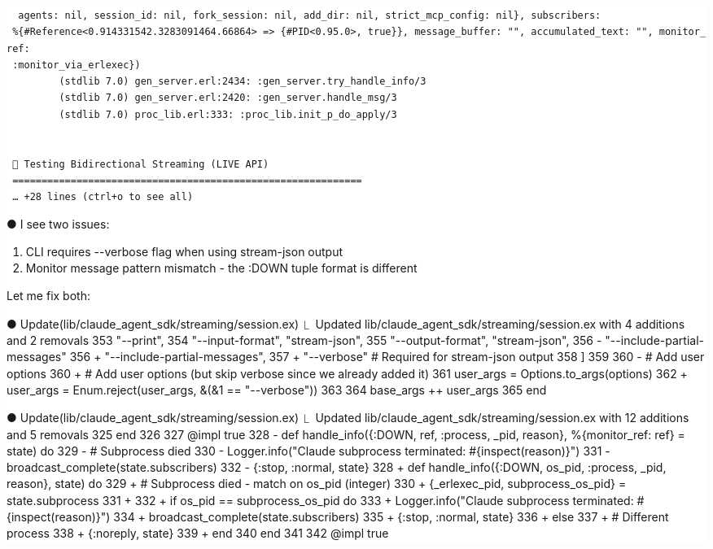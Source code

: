       agents: nil, session_id: nil, fork_session: nil, add_dir: nil, strict_mcp_config: nil}, subscribers:
     %{#Reference<0.914331542.3283091464.66864> => {#PID<0.95.0>, true}}, message_buffer: "", accumulated_text: "", monitor_ref:
     :monitor_via_erlexec})
             (stdlib 7.0) gen_server.erl:2434: :gen_server.try_handle_info/3
             (stdlib 7.0) gen_server.erl:2420: :gen_server.handle_msg/3
             (stdlib 7.0) proc_lib.erl:333: :proc_lib.init_p_do_apply/3


     🔄 Testing Bidirectional Streaming (LIVE API)
     ============================================================
     … +28 lines (ctrl+o to see all)

● I see two issues:

  1. CLI requires --verbose flag when using stream-json output
  2. Monitor message pattern mismatch - the :DOWN tuple format is different

  Let me fix both:

● Update(lib/claude_agent_sdk/streaming/session.ex)
  ⎿  Updated lib/claude_agent_sdk/streaming/session.ex with 4 additions and 2 removals
       353          "--print",
       354          "--input-format", "stream-json",
       355          "--output-format", "stream-json",
       356 -        "--include-partial-messages"
       356 +        "--include-partial-messages",
       357 +        "--verbose"  # Required for stream-json output
       358        ]
       359
       360 -      # Add user options
       360 +      # Add user options (but skip verbose since we already added it)
       361        user_args = Options.to_args(options)
       362 +      user_args = Enum.reject(user_args, &(&1 == "--verbose"))
       363
       364        base_args ++ user_args
       365      end

● Update(lib/claude_agent_sdk/streaming/session.ex)
  ⎿  Updated lib/claude_agent_sdk/streaming/session.ex with 12 additions and 5 removals
       325      end
       326
       327      @impl true
       328 -    def handle_info({:DOWN, ref, :process, _pid, reason}, %{monitor_ref: ref} = state) do
       329 -      # Subprocess died
       330 -      Logger.info("Claude subprocess terminated: #{inspect(reason)}")
       331 -      broadcast_complete(state.subscribers)
       332 -      {:stop, :normal, state}
       328 +    def handle_info({:DOWN, os_pid, :process, _pid, reason}, state) do
       329 +      # Subprocess died - match on os_pid (integer)
       330 +      {_erlexec_pid, subprocess_os_pid} = state.subprocess
       331 +
       332 +      if os_pid == subprocess_os_pid do
       333 +        Logger.info("Claude subprocess terminated: #{inspect(reason)}")
       334 +        broadcast_complete(state.subscribers)
       335 +        {:stop, :normal, state}
       336 +      else
       337 +        # Different process
       338 +        {:noreply, state}
       339 +      end
       340      end
       341
       342      @impl true
